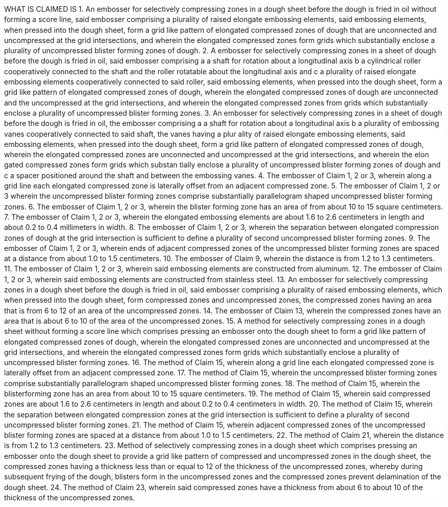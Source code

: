 WHAT IS CLAIMED IS 1. An embosser for selectively compressing zones in a dough sheet before the dough is fried in oil without forming a score line, said embosser comprising a plurality of raised elongate embossing elements, said embossing elements, when pressed into the dough sheet, form a grid like pattern of elongated compressed zones of dough that are unconnected and uncompressed at the grid intersections, and wherein the elongated compressed zones form grids which substantially enclose a plurality of uncompressed blister forming zones of dough. 2. A embosser for selectively compressing zones in a sheet of dough before the dough is fried in oil, said embosser comprising a a shaft for rotation about a longitudinal axis b a cylindrical roller cooperatively connected to the shaft and the roller rotatable about the longitudinal axis and c a plurality of raised elongate embossing elements cooperatively connected to said roller, said embossing elements, when pressed into the dough sheet, form a grid like pattern of elongated compressed zones of dough, wherein the elongated compressed zones of dough are unconnected and the uncompressed at the grid intersections, and wherein the elongated compressed zones from grids which substantially enclose a plurality of uncompressed blister forming zones. 3. An embosser for selectively compressing zones in a sheet of dough before the dough is fried in oil, the embosser comprising a a shaft for rotation about a longitudinal axis b a plurality of embossing vanes cooperatively connected to said shaft, the vanes having a plur ality of raised elongate embossing elements, said embossing elements, when pressed into the dough sheet, form a grid like pattern of elongated compressed zones of dough, wherein the elongated compressed zones are unconnected and uncompressed at the grid intersections, and wherein the elon gated compressed zones form grids which substan tially enclose a plurality of uncompressed blister forming zones of dough and c a spacer positioned around the shaft and between the embossing vanes. 4. The embosser of Claim 1, 2 or 3, wherein along a grid line each elongated compressed zone is laterally offset from an adjacent compressed zone. 5. The embosser of Claim 1, 2 or 3 wherein the uncompressed blister forming zones comprise substantially parallelogram shaped uncompressed blister forming zones. 6. The embosser of Claim 1, 2 or 3, wherein the blister forming zone has an area of from about 10 to 15 square centimeters. 7. The embosser of Claim 1, 2 or 3, wherein the elongated embossing elements are about 1.6 to 2.6 centimeters in length and about 0.2 to 0.4 millimeters in width. 8. The embosser of Claim 1, 2 or 3, wherein the separation between elongated compression zones of dough at the grid intersection is sufficient to define a plurality of second uncompressed blister forming zones. 9. The embosser of Claim 1, 2 or 3, wherein ends of adjacent compressed zones of the uncompressed blister forming zones are spaced at a distance from about 1.0 to 1.5 centimeters. 10. The embosser of Claim 9, wherein the distance is from 1.2 to 1.3 centimeters. 11. The embosser of Claim 1, 2 or 3, wherein said embossing elements are constructed from aluminum. 12. The embosser of Claim 1, 2 or 3, wherein said embossing elements are constructed from stainless steel. 13. An embosser for selectively compressing zones in a dough sheet before the dough is fried in oil, said embosser comprising a plurality of raised embossing elements, which when pressed into the dough sheet, form compressed zones and uncompressed zones, the compressed zones having an area that is from 6 to 12 of an area of the uncompressed zones. 14. The embosser of Claim 13, wherein the compressed zones have an area that is about 6 to 10 of the area of the uncompressed zones. 15. A method for selectively compressing zones in a dough sheet without forming a score line which comprises pressing an embosser onto the dough sheet to form a grid like pattern of elongated compressed zones of dough, wherein the elongated compressed zones are unconnected and uncompressed at the grid intersections, and wherein the elongated compressed zones form grids which substantially enclose a plurality of uncompressed blister forming zones. 16. The method of Claim 15, wherein along a grid line each elongated compressed zone is laterally offset from an adjacent compressed zone. 17. The method of Claim 15, wherein the uncompressed blister forming zones comprise substantially parallelogram shaped uncompressed blister forming zones. 18. The method of Claim 15, wherein the blisterforming zone has an area from about 10 to 15 square centimeters. 19. The method of Claim 15, wherein said compressed zones are about 1.6 to 2.6 centimeters in length and about 0.2 to 0.4 centimeters in width. 20. The method of Claim 15, wherein the separation between elongated compression zones at the grid intersection is sufficient to define a plurality of second uncompressed blister forming zones. 21. The method of Claim 15, wherein adjacent compressed zones of the uncompressed blister forming zones are spaced at a distance from about 1.0 to 1.5 centimeters. 22. The method of Claim 21, wherein the distance is from 1.2 to 1.3 centimeters. 23. Method of selectively compressing zones in a dough sheet which comprises pressing an embosser onto the dough sheet to provide a grid like pattern of compressed and uncompressed zones in the dough sheet, the compressed zones having a thickness less than or equal to 12 of the thickness of the uncompressed zones, whereby during subsequent frying of the dough, blisters form in the uncompressed zones and the compressed zones prevent delamination of the dough sheet. 24. The method of Claim 23, wherein said compressed zones have a thickness from about 6 to about 10 of the thickness of the uncompressed zones.
